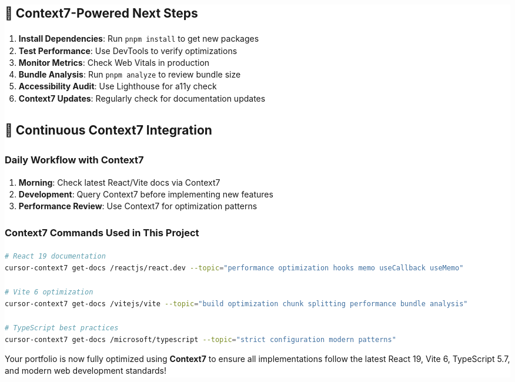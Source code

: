 ## 🎯 Context7-Powered Next Steps

1. **Install Dependencies**: Run `pnpm install` to get new packages
2. **Test Performance**: Use DevTools to verify optimizations
3. **Monitor Metrics**: Check Web Vitals in production
4. **Bundle Analysis**: Run `pnpm analyze` to review bundle size
5. **Accessibility Audit**: Use Lighthouse for a11y check
6. **Context7 Updates**: Regularly check for documentation updates

## 🔄 Continuous Context7 Integration

### Daily Workflow with Context7

1. **Morning**: Check latest React/Vite docs via Context7
2. **Development**: Query Context7 before implementing new features
3. **Performance Review**: Use Context7 for optimization patterns

### Context7 Commands Used in This Project

```bash
# React 19 documentation
cursor-context7 get-docs /reactjs/react.dev --topic="performance optimization hooks memo useCallback useMemo"

# Vite 6 optimization
cursor-context7 get-docs /vitejs/vite --topic="build optimization chunk splitting performance bundle analysis"

# TypeScript best practices
cursor-context7 get-docs /microsoft/typescript --topic="strict configuration modern patterns"
```

Your portfolio is now fully optimized using **Context7** to ensure all implementations follow the latest React 19, Vite 6, TypeScript 5.7, and modern web development standards!
